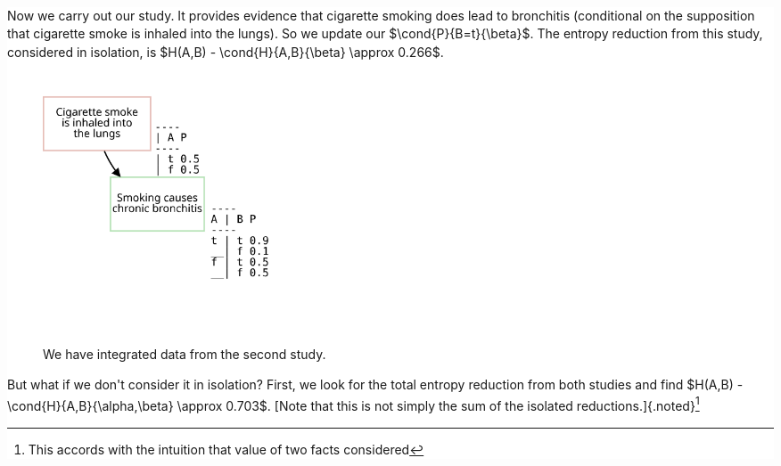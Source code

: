 Now we carry out our study. It provides evidence that
cigarette smoking does lead to bronchitis (conditional on the supposition that
cigarette smoke is inhaled into the lungs). So we update our
$\cond{P}{B=t}{\beta}$. The entropy reduction from this study, considered in
isolation, is $H(A,B) - \cond{H}{A,B}{\beta} \approx 0.266$.

<figure>
  <img src="/images/bibliometric/bronchitis-post.svg"
  alt="Graph depicting conditional dependencies" width="300" height="300">
  <figcaption>
  We have integrated data from the second study.
  </figcaption>
</figure>

But what if we don't consider it in isolation? First, we look for the total
entropy reduction from both studies and find
$H(A,B) - \cond{H}{A,B}{\alpha,\beta} \approx 0.703$.
[Note that this is not simply the sum of the isolated
reductions.]{.noted}[^sum]


[^intuition]: The intuition behind this result is something like our uncertainty
[^sum]: This accords with the intuition that value of two facts considered